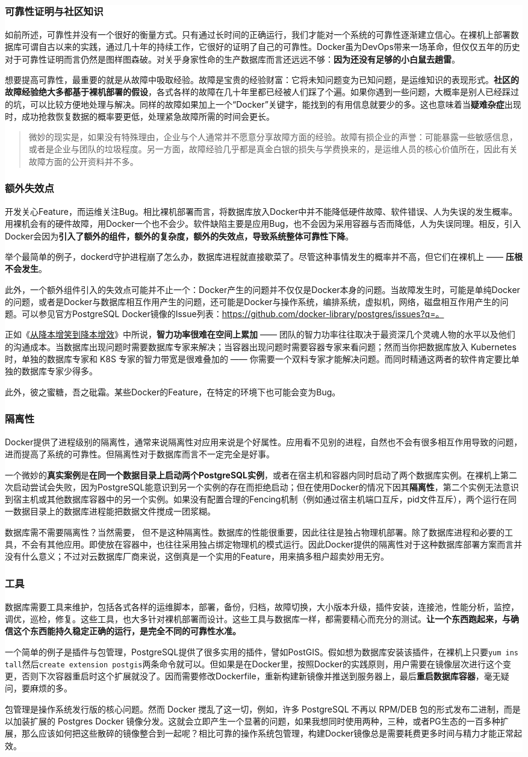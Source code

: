 ### 可靠性证明与社区知识

如前所述，可靠性并没有一个很好的衡量方式。只有通过长时间的正确运行，我们才能对一个系统的可靠性逐渐建立信心。在裸机上部署数据库可谓自古以来的实践，通过几十年的持续工作，它很好的证明了自己的可靠性。Docker虽为DevOps带来一场革命，但仅仅五年的历史对于可靠性证明而言仍然是图样图森破。对关乎身家性命的生产数据库而言还远远不够：**因为还没有足够的小白鼠去趟雷**。

想要提高可靠性，最重要的就是从故障中吸取经验。故障是宝贵的经验财富：它将未知问题变为已知问题，是运维知识的表现形式。**社区的故障经验绝大多都基于裸机部署的假设**，各式各样的故障在几十年里都已经被人们踩了个遍。如果你遇到一些问题，大概率是别人已经踩过的坑，可以比较方便地处理与解决。同样的故障如果加上一个“Docker”关键字，能找到的有用信息就要少的多。这也意味着当**疑难杂症**出现时，成功抢救恢复数据的概率要更低，处理紧急故障所需的时间会更长。

> 微妙的现实是，如果没有特殊理由，企业与个人通常并不愿意分享故障方面的经验。故障有损企业的声誉：可能暴露一些敏感信息，或者是企业与团队的垃圾程度。另一方面，故障经验几乎都是真金白银的损失与学费换来的，是运维人员的核心价值所在，因此有关故障方面的公开资料并不多。



### 额外失效点

开发关心Feature，而运维关注Bug。相比裸机部署而言，将数据库放入Docker中并不能降低硬件故障、软件错误、人为失误的发生概率。用裸机会有的硬件故障，用Docker一个也不会少。软件缺陷主要是应用Bug，也不会因为采用容器与否而降低，人为失误同理。相反，引入Docker会因为**引入了额外的组件，额外的复杂度，额外的失效点，导致系统整体可靠性下降**。

举个最简单的例子，dockerd守护进程崩了怎么办，数据库进程就直接歇菜了。尽管这种事情发生的概率并不高，但它们在裸机上 —— **压根不会发生**。

此外，一个额外组件引入的失效点可能并不止一个：Docker产生的问题并不仅仅是Docker本身的问题。当故障发生时，可能是单纯Docker的问题，或者是Docker与数据库相互作用产生的问题，还可能是Docker与操作系统，编排系统，虚拟机，网络，磁盘相互作用产生的问题。可以参见官方PostgreSQL Docker镜像的Issue列表：https://github.com/docker-library/postgres/issues?q=。

正如《[从降本增笑到降本增效](https://mp.weixin.qq.com/s/FIOB_Oqefx1oez1iu7AGGg)》中所说，**智力功率很难在空间上累加** —— 团队的智力功率往往取决于最资深几个灵魂人物的水平以及他们的沟通成本。当数据库出现问题时需要数据库专家来解决；当容器出现问题时需要容器专家来看问题；然而当你把数据库放入 Kubernetes 时，单独的数据库专家和 K8S 专家的智力带宽是很难叠加的 —— 你需要一个双料专家才能解决问题。而同时精通这两者的软件肯定要比单独的数据库专家少得多。

此外，彼之蜜糖，吾之砒霜。某些Docker的Feature，在特定的环境下也可能会变为Bug。



### 隔离性

Docker提供了进程级别的隔离性，通常来说隔离性对应用来说是个好属性。应用看不见别的进程，自然也不会有很多相互作用导致的问题，进而提高了系统的可靠性。但隔离性对于数据库而言不一定完全是好事。

一个微妙的**真实案例**是**在同一个数据目录上启动两个PostgreSQL实例**，或者在宿主机和容器内同时启动了两个数据库实例。在裸机上第二次启动尝试会失败，因为PostgreSQL能意识到另一个实例的存在而拒绝启动；但在使用Docker的情况下因其**隔离性**，第二个实例无法意识到宿主机或其他数据库容器中的另一个实例。如果没有配置合理的Fencing机制（例如通过宿主机端口互斥，pid文件互斥），两个运行在同一数据目录上的数据库进程能把数据文件搅成一团浆糊。

数据库需不需要隔离性？当然需要， 但不是这种隔离性。数据库的性能很重要，因此往往是独占物理机部署。除了数据库进程和必要的工具，不会有其他应用。即使放在容器中，也往往采用独占绑定物理机的模式运行。因此Docker提供的隔离性对于这种数据库部署方案而言并没有什么意义；不过对云数据库厂商来说，这倒真是一个实用的Feature，用来搞多租户超卖妙用无穷。



### 工具

数据库需要工具来维护，包括各式各样的运维脚本，部署，备份，归档，故障切换，大小版本升级，插件安装，连接池，性能分析，监控，调优，巡检，修复。这些工具，也大多针对裸机部署而设计。这些工具与数据库一样，都需要精心而充分的测试。**让一个东西跑起来，与确信这个东西能持久稳定正确的运行，是完全不同的可靠性水准。**

一个简单的例子是插件与包管理，PostgreSQL提供了很多实用的插件，譬如PostGIS。假如想为数据库安装该插件，在裸机上只要`yum install`然后`create extension postgis`两条命令就可以。但如果是在Docker里，按照Docker的实践原则，用户需要在镜像层次进行这个变更，否则下次容器重启时这个扩展就没了。因而需要修改Dockerfile，重新构建新镜像并推送到服务器上，最后**重启数据库容器**，毫无疑问，要麻烦的多。

包管理是操作系统发行版的核心问题。然而 Docker 搅乱了这一切，例如，许多 PostgreSQL 不再以 RPM/DEB 包的形式发布二进制，而是以加装扩展的 Postgres Docker 镜像分发。这就会立即产生一个显著的问题，如果我想同时使用两种，三种，或者PG生态的一百多种扩展，那么应该如何把这些散碎的镜像整合到一起呢？相比可靠的操作系统包管理，构建Docker镜像总是需要耗费更多时间与精力才能正常起效。
